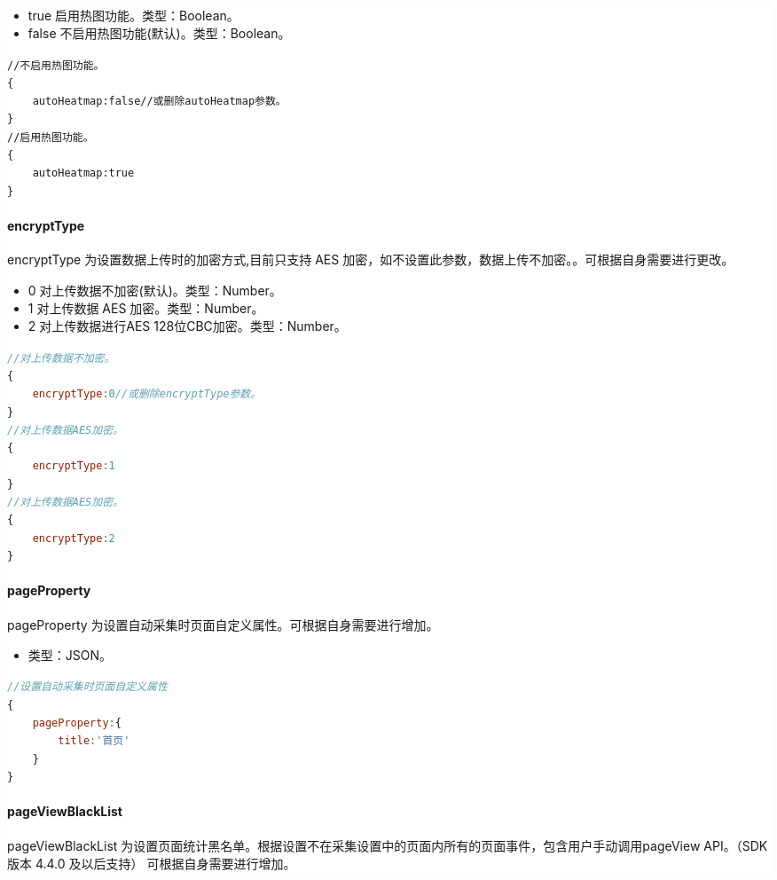 * true 启用热图功能。类型：Boolean。
* false 不启用热图功能\(默认\)。类型：Boolean。

```text
//不启用热图功能。
{
    autoHeatmap:false//或删除autoHeatmap参数。
}
//启用热图功能。
{
    autoHeatmap:true
}
```

#### encryptType

encryptType 为设置数据上传时的加密方式,目前只支持 AES 加密，如不设置此参数，数据上传不加密。。可根据自身需要进行更改。

* 0 对上传数据不加密\(默认\)。类型：Number。
* 1 对上传数据 AES 加密。类型：Number。
* 2 对上传数据进行AES 128位CBC加密。类型：Number。

```javascript
//对上传数据不加密。
{
    encryptType:0//或删除encryptType参数。
}
//对上传数据AES加密。
{
    encryptType:1
}
//对上传数据AES加密。
{
    encryptType:2
}

```

#### pageProperty

pageProperty 为设置自动采集时页面自定义属性。可根据自身需要进行增加。

* 类型：JSON。

```javascript
//设置自动采集时页面自定义属性
{
    pageProperty:{
        title:'首页'
    }
}
```

#### pageViewBlackList

pageViewBlackList 为设置页面统计黑名单。根据设置不在采集设置中的页面内所有的页面事件，包含用户手动调用pageView API。（SDK 版本 4.4.0 及以后支持） 可根据自身需要进行增加。
